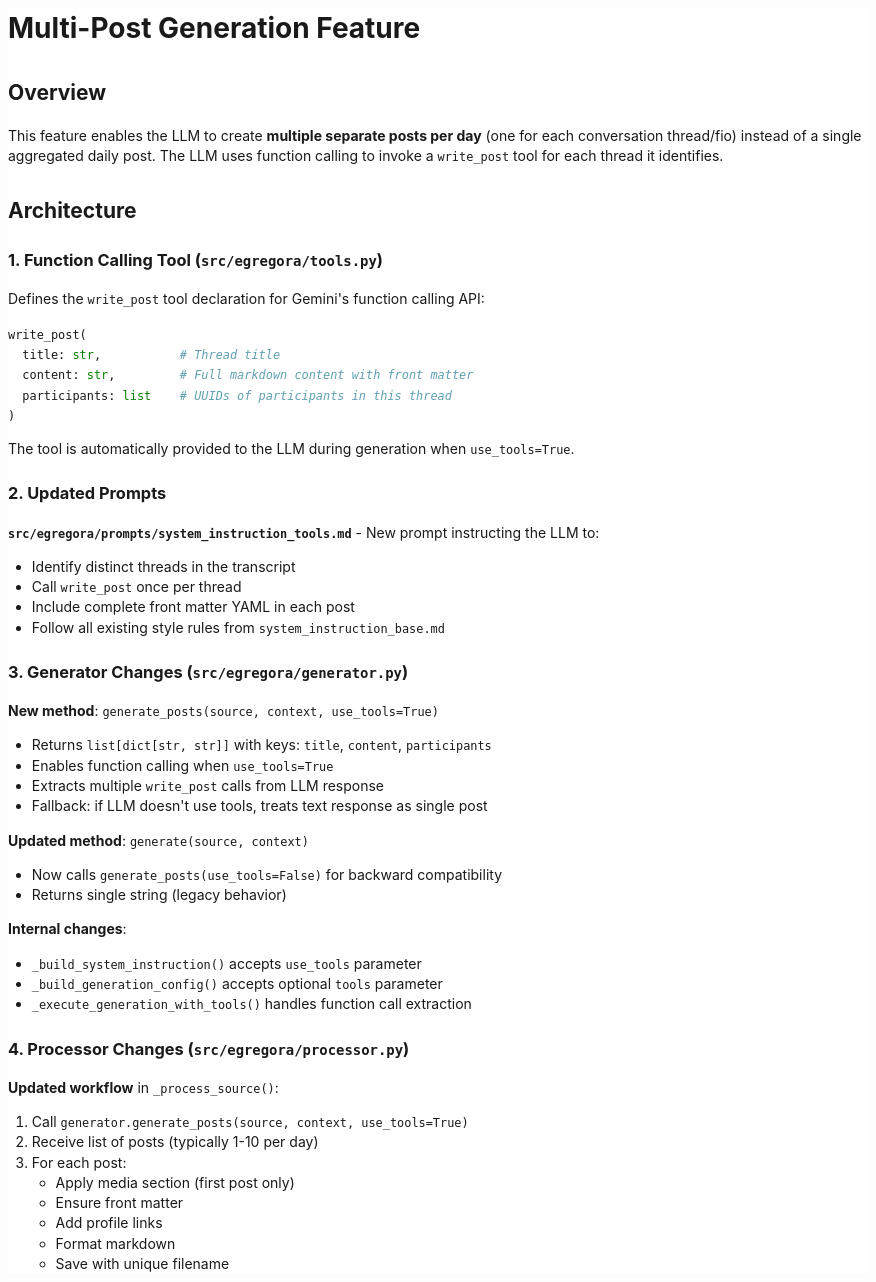 # Multi-Post Generation Feature

## Overview

This feature enables the LLM to create **multiple separate posts per day** (one for each conversation thread/fio) instead of a single aggregated daily post. The LLM uses function calling to invoke a `write_post` tool for each thread it identifies.

## Architecture

### 1. Function Calling Tool (`src/egregora/tools.py`)

Defines the `write_post` tool declaration for Gemini's function calling API:

```python
write_post(
  title: str,           # Thread title
  content: str,         # Full markdown content with front matter
  participants: list    # UUIDs of participants in this thread
)
```

The tool is automatically provided to the LLM during generation when `use_tools=True`.

### 2. Updated Prompts

**`src/egregora/prompts/system_instruction_tools.md`** - New prompt instructing the LLM to:
- Identify distinct threads in the transcript
- Call `write_post` once per thread
- Include complete front matter YAML in each post
- Follow all existing style rules from `system_instruction_base.md`

### 3. Generator Changes (`src/egregora/generator.py`)

**New method**: `generate_posts(source, context, use_tools=True)`
- Returns `list[dict[str, str]]` with keys: `title`, `content`, `participants`
- Enables function calling when `use_tools=True`
- Extracts multiple `write_post` calls from LLM response
- Fallback: if LLM doesn't use tools, treats text response as single post

**Updated method**: `generate(source, context)`
- Now calls `generate_posts(use_tools=False)` for backward compatibility
- Returns single string (legacy behavior)

**Internal changes**:
- `_build_system_instruction()` accepts `use_tools` parameter
- `_build_generation_config()` accepts optional `tools` parameter
- `_execute_generation_with_tools()` handles function call extraction

### 4. Processor Changes (`src/egregora/processor.py`)

**Updated workflow** in `_process_source()`:
1. Call `generator.generate_posts(source, context, use_tools=True)`
2. Receive list of posts (typically 1-10 per day)
3. For each post:
   - Apply media section (first post only)
   - Ensure front matter
   - Add profile links
   - Format markdown
   - Save with unique filename
